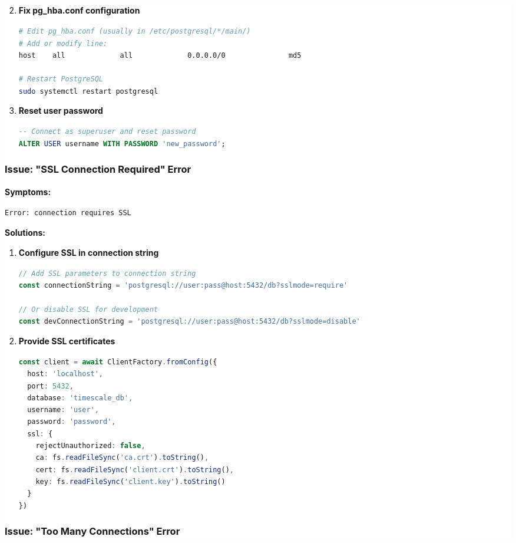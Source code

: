 2. **Fix pg_hba.conf configuration**

   ```bash
   # Edit pg_hba.conf (usually in /etc/postgresql/*/main/)
   # Add or modify line:
   host    all             all             0.0.0.0/0               md5
   
   # Restart PostgreSQL
   sudo systemctl restart postgresql
   ```

3. **Reset user password**

   ```sql
   -- Connect as superuser and reset password
   ALTER USER username WITH PASSWORD 'new_password';
   ```

### Issue: "SSL Connection Required" Error

**Symptoms:**

```text
Error: connection requires SSL
```

**Solutions:**

1. **Configure SSL in connection string**

   ```typescript
   // Add SSL parameters to connection string
   const connectionString = 'postgresql://user:pass@host:5432/db?sslmode=require'
   
   // Or disable SSL for development
   const devConnectionString = 'postgresql://user:pass@host:5432/db?sslmode=disable'
   ```

2. **Provide SSL certificates**

   ```typescript
   const client = await ClientFactory.fromConfig({
     host: 'localhost',
     port: 5432,
     database: 'timescale_db',
     username: 'user',
     password: 'password',
     ssl: {
       rejectUnauthorized: false,
       ca: fs.readFileSync('ca.crt').toString(),
       cert: fs.readFileSync('client.crt').toString(),
       key: fs.readFileSync('client.key').toString()
     }
   })
   ```

### Issue: "Too Many Connections" Error
